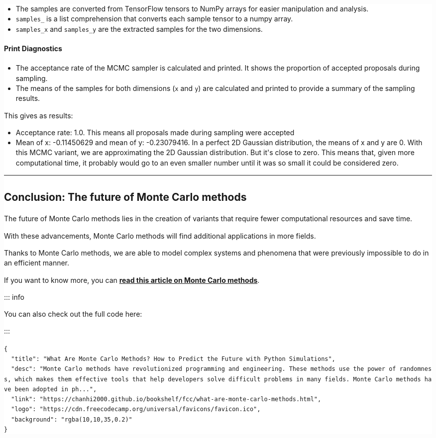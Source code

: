 - The samples are converted from TensorFlow tensors to NumPy arrays for easier manipulation and analysis.
- `samples_` is a list comprehension that converts each sample tensor to a numpy array.
- `samples_x` and `samples_y` are the extracted samples for the two dimensions.

#### Print Diagnostics

- The acceptance rate of the MCMC sampler is calculated and printed. It shows the proportion of accepted proposals during sampling.
- The means of the samples for both dimensions (`x` and `y`) are calculated and printed to provide a summary of the sampling results.

This gives as results:

- Acceptance rate: 1.0. This means all proposals made during sampling were accepted
- Mean of x: -0.11450629 and mean of y: -0.23079416. In a perfect 2D Gaussian distribution, the means of x and y are 0. With this MCMC variant, we are approximating the 2D Gaussian distribution. But it's close to zero. This means that, given more computational time, it probably would go to an even smaller number until it was so small it could be considered zero.

---

## Conclusion: The future of Monte Carlo methods

The future of Monte Carlo methods lies in the creation of variants that require fewer computational resources and save time.

With these advancements, Monte Carlo methods will find additional applications in more fields.

Thanks to Monte Carlo methods, we are able to model complex systems and phenomena that were previously impossible to do in an efficient manner.

If you want to know more, you can [**read this article on Monte Carlo methods**](/freecodecamp.org/solve-the-unsolvable-with-monte-carlo-methods-294de03c80cd/).

::: info

You can also check out the full code here:

<SiteInfo
  name="GitHub - tiagomonteiro0715/freecodecamp-my-articles-source-code: This repository holds the code I use in my freecodecamo news articles."
  desc="This repository holds the code I use in my freecodecamo news articles. - tiagomonteiro0715/freecodecamp-my-articles-source-code"
  url="https://github.com/tiagomonteiro0715/freecodecamp-my-articles-source-code/"
  logo="https://github.githubassets.com/favicons/favicon-dark.svg"
  preview="https://opengraph.githubassets.com/046cf80c1abd8872453c290307c29f2147b09e35f74a9b0c6ead1952f8163a18/tiagomonteiro0715/freecodecamp-my-articles-source-code"/>

:::


```component VPCard
{
  "title": "What Are Monte Carlo Methods? How to Predict the Future with Python Simulations",
  "desc": "Monte Carlo methods have revolutionized programming and engineering. These methods use the power of randomness, which makes them effective tools that help developers solve difficult problems in many fields. Monte Carlo methods have been adopted in ph...",
  "link": "https://chanhi2000.github.io/bookshelf/fcc/what-are-monte-carlo-methods.html",
  "logo": "https://cdn.freecodecamp.org/universal/favicons/favicon.ico",
  "background": "rgba(10,10,35,0.2)"
}
```
